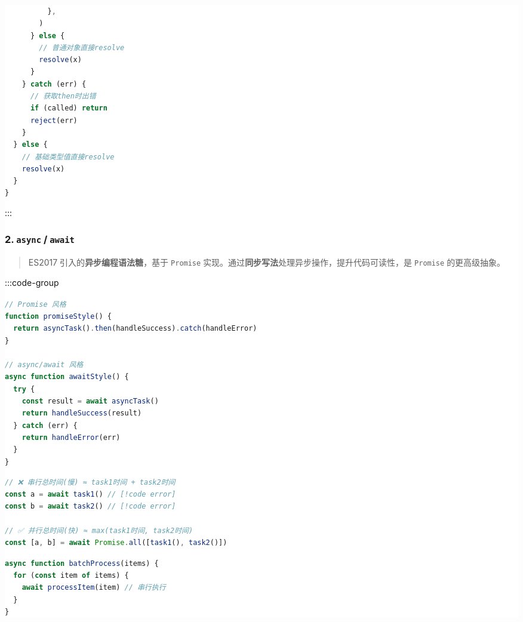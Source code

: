 ```js
          },
        )
      } else {
        // 普通对象直接resolve
        resolve(x)
      }
    } catch (err) {
      // 获取then时出错
      if (called) return
      reject(err)
    }
  } else {
    // 基础类型值直接resolve
    resolve(x)
  }
}
```

:::

### 2. **`async`** <Sound word="async"/> / **`await`** <Sound word="await"/>

> ES2017 引入的**异步编程语法糖**，基于 `Promise` 实现。通过**同步写法**处理异步操作，提升代码可读性，是 `Promise` 的更高级抽象。

:::code-group

```js [错误处理简化]
// Promise 风格
function promiseStyle() {
  return asyncTask().then(handleSuccess).catch(handleError)
}

// async/await 风格
async function awaitStyle() {
  try {
    const result = await asyncTask()
    return handleSuccess(result)
  } catch (err) {
    return handleError(err)
  }
}
```

```js [并行优化]
// ❌ 串行总时间(慢) ≈ task1时间 + task2时间
const a = await task1() // [!code error]
const b = await task2() // [!code error]

// ✅ 并行总时间(快) ≈ max(task1时间, task2时间)
const [a, b] = await Promise.all([task1(), task2()])
```

```js [循环处理]
async function batchProcess(items) {
  for (const item of items) {
    await processItem(item) // 串行执行
  }
}
```

